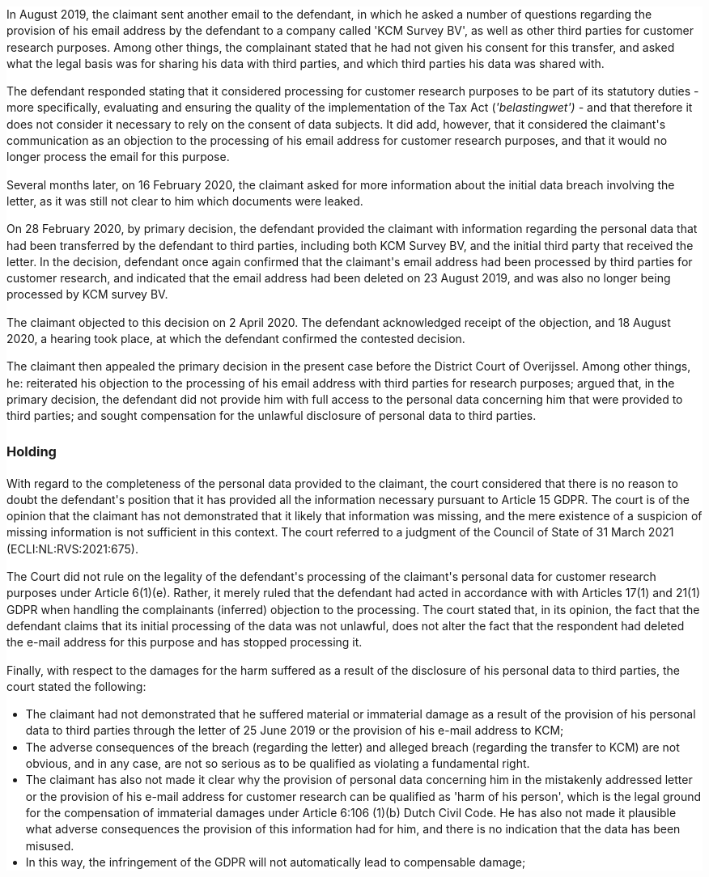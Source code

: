 In August 2019, the claimant sent another email to the defendant, in which he asked a number of questions regarding the provision of his email address by the defendant to a company called 'KCM Survey BV', as well as other third parties for customer research purposes. Among other things, the complainant stated that he had not given his consent for this transfer, and asked what the legal basis was for sharing his data with third parties, and which third parties his data was shared with.

The defendant responded stating that it considered processing for customer research purposes to be part of its statutory duties - more specifically, evaluating and ensuring the quality of the implementation of the Tax Act (_'belastingwet') -_ and that therefore it does not consider it necessary to rely on the consent of data subjects. It did add, however, that it considered the claimant's communication as an objection to the processing of his email address for customer research purposes, and that it would no longer process the email for this purpose.

Several months later, on 16 February 2020, the claimant asked for more information about the initial data breach involving the letter, as it was still not clear to him which documents were leaked.

On 28 February 2020, by primary decision, the defendant provided the claimant with information regarding the personal data that had been transferred by the defendant to third parties, including both KCM Survey BV, and the initial third party that received the letter. In the decision, defendant once again confirmed that the claimant's email address had been processed by third parties for customer research, and indicated that the email address had been deleted on 23 August 2019, and was also no longer being processed by KCM survey BV.

The claimant objected to this decision on 2 April 2020. The defendant acknowledged receipt of the objection, and 18 August 2020, a hearing took place, at which the defendant confirmed the contested decision.

The claimant then appealed the primary decision in the present case before the District Court of Overijssel. Among other things, he: reiterated his objection to the processing of his email address with third parties for research purposes; argued that, in the primary decision, the defendant did not provide him with full access to the personal data concerning him that were provided to third parties; and sought compensation for the unlawful disclosure of personal data to third parties.

### Holding

With regard to the completeness of the personal data provided to the claimant, the court considered that there is no reason to doubt the defendant's position that it has provided all the information necessary pursuant to Article 15 GDPR. The court is of the opinion that the claimant has not demonstrated that it likely that information was missing, and the mere existence of a suspicion of missing information is not sufficient in this context. The court referred to a judgment of the Council of State of 31 March 2021 (ECLI:NL:RVS:2021:675).

The Court did not rule on the legality of the defendant's processing of the claimant's personal data for customer research purposes under Article 6(1)(e). Rather, it merely ruled that the defendant had acted in accordance with with Articles 17(1) and 21(1) GDPR when handling the complainants (inferred) objection to the processing. The court stated that, in its opinion, the fact that the defendant claims that its initial processing of the data was not unlawful, does not alter the fact that the respondent had deleted the e-mail address for this purpose and has stopped processing it.

Finally, with respect to the damages for the harm suffered as a result of the disclosure of his personal data to third parties, the court stated the following:

*   The claimant had not demonstrated that he suffered material or immaterial damage as a result of the provision of his personal data to third parties through the letter of 25 June 2019 or the provision of his e-mail address to KCM;
*   The adverse consequences of the breach (regarding the letter) and alleged breach (regarding the transfer to KCM) are not obvious, and in any case, are not so serious as to be qualified as violating a fundamental right.
*   The claimant has also not made it clear why the provision of personal data concerning him in the mistakenly addressed letter or the provision of his e-mail address for customer research can be qualified as 'harm of his person', which is the legal ground for the compensation of immaterial damages under Article 6:106 (1)(b) Dutch Civil Code. He has also not made it plausible what adverse consequences the provision of this information had for him, and there is no indication that the data has been misused.
*   In this way, the infringement of the GDPR will not automatically lead to compensable damage;

